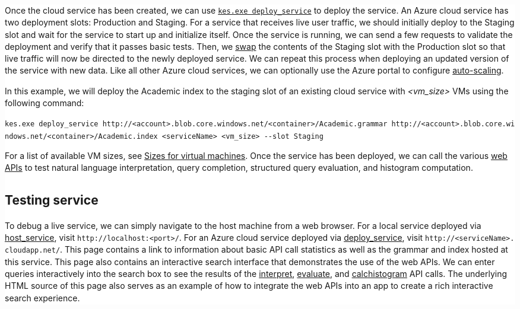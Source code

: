 Once the cloud service has been created, we can use [`kes.exe deploy_service`](CommandLine.md#deploy_service-command) to deploy the service.  An Azure cloud service has two deployment slots: Production and Staging.  For a service that receives live user traffic, we should initially deploy to the Staging slot and wait for the service to start up and initialize itself.  Once the service is running, we can send a few requests to validate the deployment and verify that it passes basic tests.  Then, we [swap](../../../articles/cloud-services/cloud-services-nodejs-stage-application.md) the contents of the Staging slot with the Production slot so that live traffic will now be directed to the newly deployed service.  We can repeat this process when deploying an updated version of the service with new data.  Like all other Azure cloud services, we can optionally use the Azure portal to configure [auto-scaling](../../../articles/cloud-services/cloud-services-how-to-scale-portal.md).

In this example, we will deploy the Academic index to the staging slot of an existing cloud service with *<vm_size>* VMs using the following command:

`kes.exe deploy_service http://<account>.blob.core.windows.net/<container>/Academic.grammar http://<account>.blob.core.windows.net/<container>/Academic.index <serviceName> <vm_size> --slot Staging`

For a list of available VM sizes, see [Sizes for virtual machines](../../../articles/virtual-machines/virtual-machines-windows-sizes.md).  Once the service has been deployed, we can call the various [web APIs](WebAPI.md) to test natural language interpretation, query completion, structured query evaluation, and histogram computation.  

<a name="testing-service"></a>
## Testing service
To debug a live service, we can simply navigate to the host machine from a web browser.  For a local service deployed via [host_service](#hosting-service), visit `http://localhost:<port>/`.  For an Azure cloud service deployed via [deploy_service](#deploying-service), visit `http://<serviceName>.cloudapp.net/`.  This page contains a link to information about basic API call statistics as well as the grammar and index hosted at this service. This page also contains an interactive search interface that demonstrates the use of the web APIs.  We can enter queries interactively into the search box to see the results of the [interpret](interpretMethod.md), [evaluate](evaluateMethod.md), and [calchistogram](calchistogramMethod.md) API calls.  The underlying HTML source of this page also serves as an example of how to integrate the web APIs into an app to create a rich interactive search experience.


